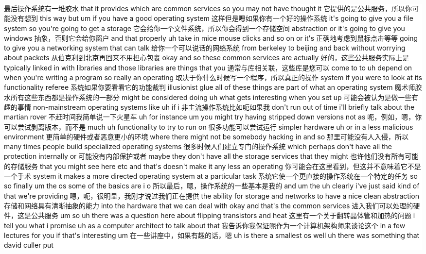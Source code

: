 最后操作系统有一堆胶水
that it provides which are common services so you may not have thought it
它提供的是公共服务，所以你可能没有想到
this way but um if you have a good operating system
这样但是嗯如果你有一个好的操作系统
it's going to give you a file system so you're going to get a storage
它会给你一个文件系统，所以你会得到一个存储空间
abstraction or it's going to give you windows
抽象，否则它会给你窗户
and that properly uh take in mice mouse clicks and so on or it's
正确地考虑到鼠标点击等等
going to give you a networking system that can talk
给你一个可以说话的网络系统
from berkeley to beijing and back without worrying about packets
从伯克利到北京再回来不用担心包裹
okay and so these common services are actually
好的，这些公共服务实际上是
typically linked in with libraries and those libraries are things that you
通常与库相关联，这些库是您可以
come to to uh depend on when you're writing a program so really an operating
取决于你什么时候写一个程序，所以真正的操作
system if you were to look at its functionality referee
系统如果你要看看它的功能裁判
illusionist glue all of these things are part of what an operating system
魔术师胶水所有这些东西都是操作系统的一部分
might be considered doing uh what gets interesting when you set up
可能会被认为是做一些有趣的事情
non-mainstream operating systems like uh if i
非主流操作系统比如呃如果我
don't run out of time i'll briefly talk about the martian rover
不赶时间我简单说一下火星车
uh for instance um you might try having stripped down versions not as
呃，例如，嗯，你可以尝试剥离版本，而不是
much uh functionality to try to run on
很多功能可以尝试运行
simpler hardware uh or in a less malicious environment
更简单的硬件或者恶意更小的环境
where there might not be somebody hacking in and so
那里可能没有人入侵，所以
many times people build specialized operating systems
很多时候人们建立专门的操作系统
which perhaps don't have all the protection internally or
可能没有内部保护或者
maybe they don't have all the storage services that they might
也许他们没有所有可能的存储服务
that you might see here etc and that's doesn't make it any less an operating
你可能会在这里看到，但这并不意味着它不是一个手术
system it makes a more directed operating system at a particular task
系统它使一个更直接的操作系统在一个特定的任务
so so finally um the os some of the basics are i o
所以最后，嗯，操作系统的一些基本是我的
and um the uh clearly i've just said kind of that we're providing
嗯，呃，很明显，我刚才说过我们正在提供
the ability for storage and networks to have a nice clean abstraction
存储和网络具有清晰抽象的能力
into the hardware that we can deal with okay and that's the common services
进入我们可以处理的硬件，这是公共服务
um so uh there was a question here about flipping transistors and heat
这里有一个关于翻转晶体管和加热的问题
i tell you what i promise uh as a computer architect to talk about that
我告诉你我保证呃作为一个计算机架构师来谈论这个
in a few lectures for you if that's interesting um
在一些讲座中，如果有趣的话，嗯
uh is there a smallest os well uh there was something that david culler put